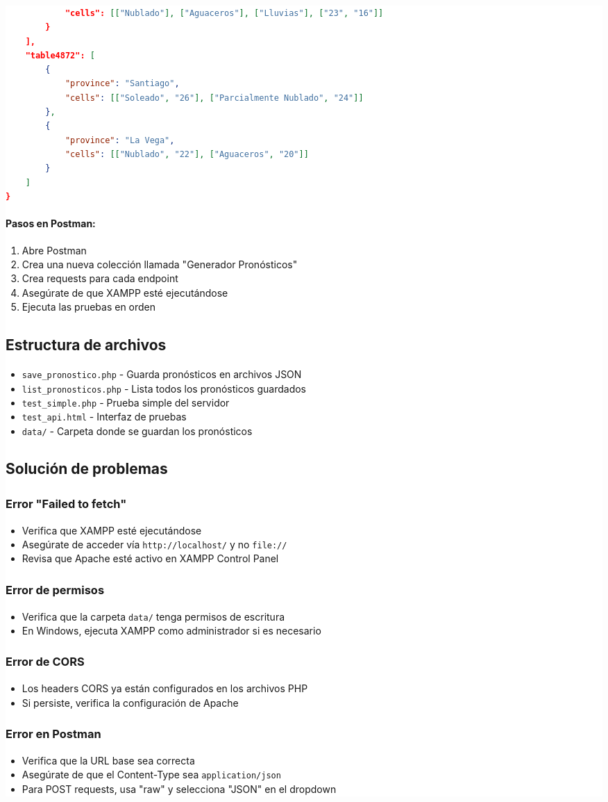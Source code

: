 ```json
            "cells": [["Nublado"], ["Aguaceros"], ["Lluvias"], ["23", "16"]]
        }
    ],
    "table4872": [
        {
            "province": "Santiago",
            "cells": [["Soleado", "26"], ["Parcialmente Nublado", "24"]]
        },
        {
            "province": "La Vega",
            "cells": [["Nublado", "22"], ["Aguaceros", "20"]]
        }
    ]
}
```

#### Pasos en Postman:
1. Abre Postman
2. Crea una nueva colección llamada "Generador Pronósticos"
3. Crea requests para cada endpoint
4. Asegúrate de que XAMPP esté ejecutándose
5. Ejecuta las pruebas en orden

## Estructura de archivos

- `save_pronostico.php` - Guarda pronósticos en archivos JSON
- `list_pronosticos.php` - Lista todos los pronósticos guardados
- `test_simple.php` - Prueba simple del servidor
- `test_api.html` - Interfaz de pruebas
- `data/` - Carpeta donde se guardan los pronósticos

## Solución de problemas

### Error "Failed to fetch"
- Verifica que XAMPP esté ejecutándose
- Asegúrate de acceder vía `http://localhost/` y no `file://`
- Revisa que Apache esté activo en XAMPP Control Panel

### Error de permisos
- Verifica que la carpeta `data/` tenga permisos de escritura
- En Windows, ejecuta XAMPP como administrador si es necesario

### Error de CORS
- Los headers CORS ya están configurados en los archivos PHP
- Si persiste, verifica la configuración de Apache

### Error en Postman
- Verifica que la URL base sea correcta
- Asegúrate de que el Content-Type sea `application/json`
- Para POST requests, usa "raw" y selecciona "JSON" en el dropdown
